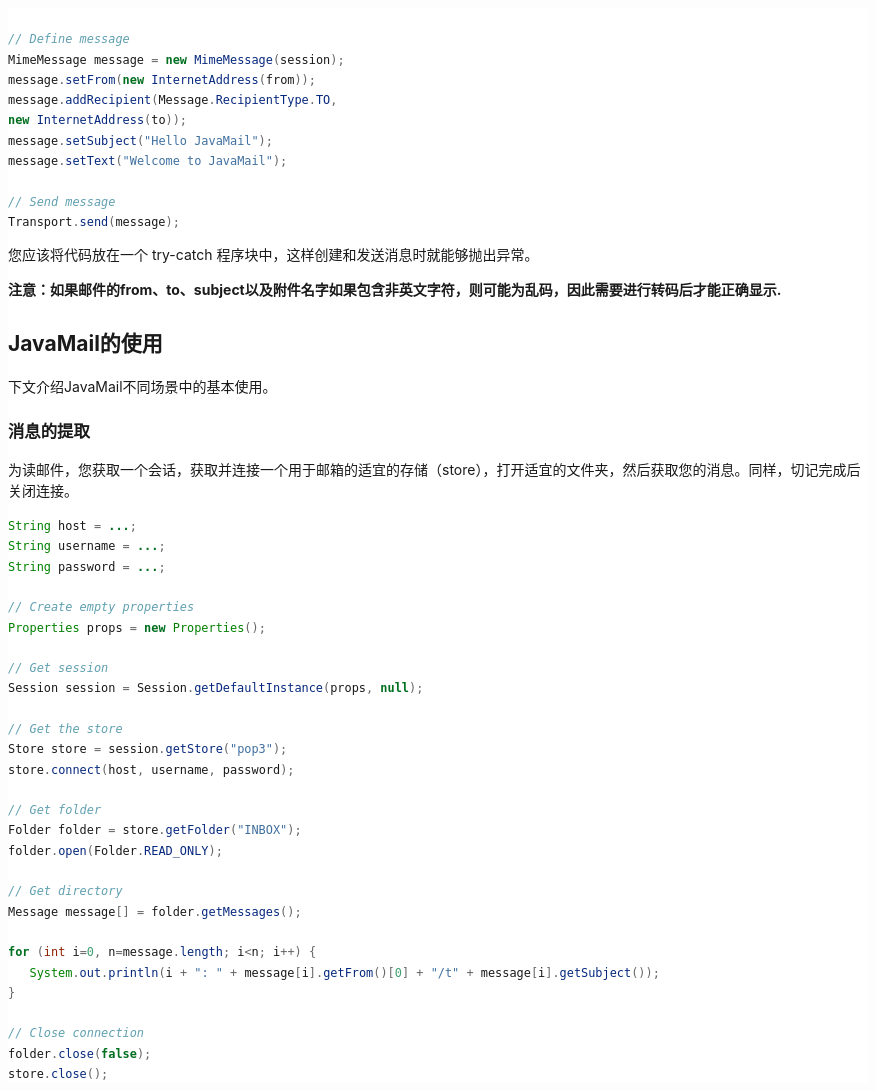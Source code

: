 ```java
 
// Define message
MimeMessage message = new MimeMessage(session);
message.setFrom(new InternetAddress(from));
message.addRecipient(Message.RecipientType.TO,
new InternetAddress(to));
message.setSubject("Hello JavaMail");
message.setText("Welcome to JavaMail");
 
// Send message
Transport.send(message);
```

您应该将代码放在一个 try-catch 程序块中，这样创建和发送消息时就能够抛出异常。

**注意：如果邮件的from、to、subject以及附件名字如果包含非英文字符，则可能为乱码，因此需要进行转码后才能正确显示.**

## JavaMail的使用

下文介绍JavaMail不同场景中的基本使用。

### 消息的提取

为读邮件，您获取一个会话，获取并连接一个用于邮箱的适宜的存储（store），打开适宜的文件夹，然后获取您的消息。同样，切记完成后关闭连接。

```java
String host = ...;
String username = ...;
String password = ...;
 
// Create empty properties
Properties props = new Properties();
 
// Get session
Session session = Session.getDefaultInstance(props, null);
 
// Get the store
Store store = session.getStore("pop3");
store.connect(host, username, password);
 
// Get folder
Folder folder = store.getFolder("INBOX");
folder.open(Folder.READ_ONLY);
 
// Get directory
Message message[] = folder.getMessages();
 
for (int i=0, n=message.length; i<n; i++) {
   System.out.println(i + ": " + message[i].getFrom()[0] + "/t" + message[i].getSubject());
}
 
// Close connection
folder.close(false);
store.close();
```
